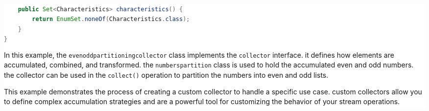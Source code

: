 ```java
    public Set<Characteristics> characteristics() {
        return EnumSet.noneOf(Characteristics.class);
    }
}
```

In this example, the `evenoddpartitioningcollector` class implements the `collector` interface. it defines how elements are accumulated, combined, and transformed. the `numberspartition` class is used to hold the accumulated even and odd numbers. the collector can be used in the `collect()` operation to partition the numbers into even and odd lists.

This example demonstrates the process of creating a custom collector to handle a specific use case. custom collectors allow you to define complex accumulation strategies and are a powerful tool for customizing the behavior of your stream operations.
